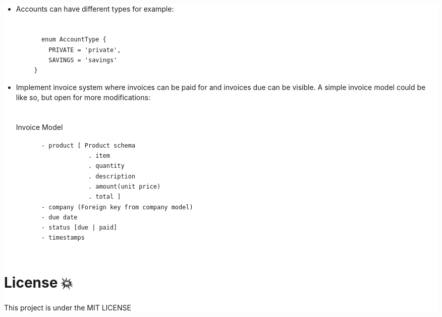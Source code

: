 - Accounts can have different types for example: 
    
  # 
     ```
            enum AccountType {
              PRIVATE = 'private',
              SAVINGS = 'savings'
          }

     ```

- Implement invoice system where invoices can be paid for and invoices due can be visible. A simple invoice model could be like so, but open for more modifications:
    
   # 
    Invoice Model
   ```
          - product [ Product schema 
                       . item
                       . quantity 
                       . description 
                       . amount(unit price)
                       . total ]
          - company (Foreign key from company model)
          - due date
          - status [due | paid]
          - timestamps
          
     ``` 
     

# License :boom:

This project is under the MIT LICENSE
